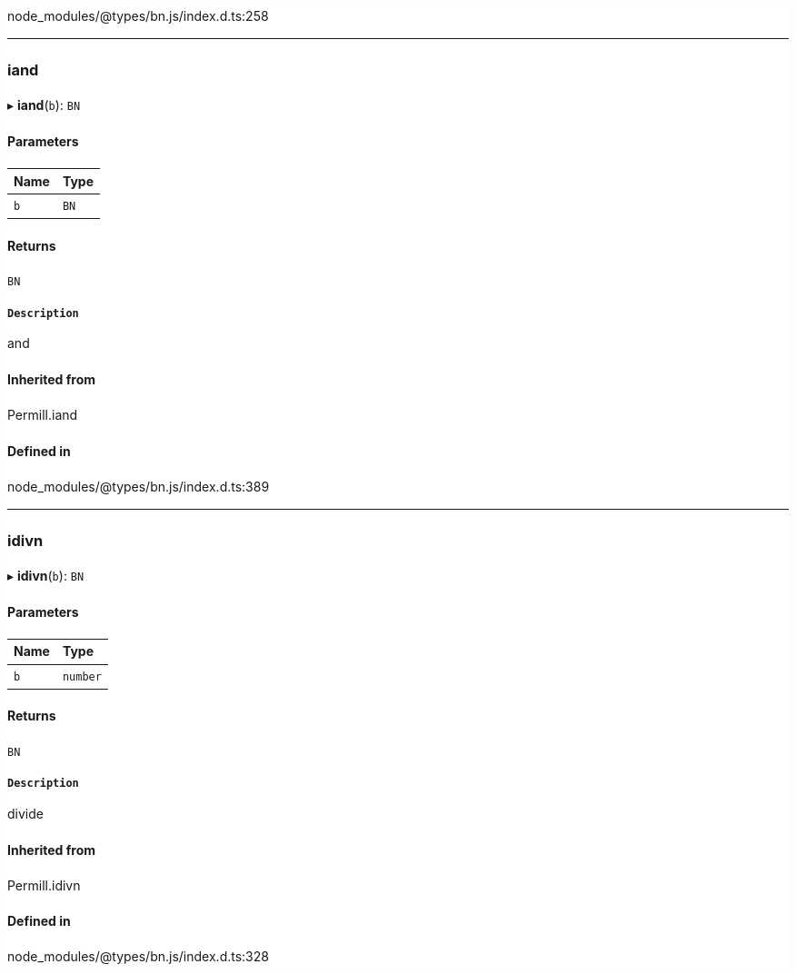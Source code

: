 node_modules/@types/bn.js/index.d.ts:258

___

### <a id="iand" name="iand"></a> iand

▸ **iand**(`b`): `BN`

#### Parameters

| Name | Type |
| :------ | :------ |
| `b` | `BN` |

#### Returns

`BN`

**`Description`**

and

#### Inherited from

Permill.iand

#### Defined in

node_modules/@types/bn.js/index.d.ts:389

___

### <a id="idivn" name="idivn"></a> idivn

▸ **idivn**(`b`): `BN`

#### Parameters

| Name | Type |
| :------ | :------ |
| `b` | `number` |

#### Returns

`BN`

**`Description`**

divide

#### Inherited from

Permill.idivn

#### Defined in

node_modules/@types/bn.js/index.d.ts:328
